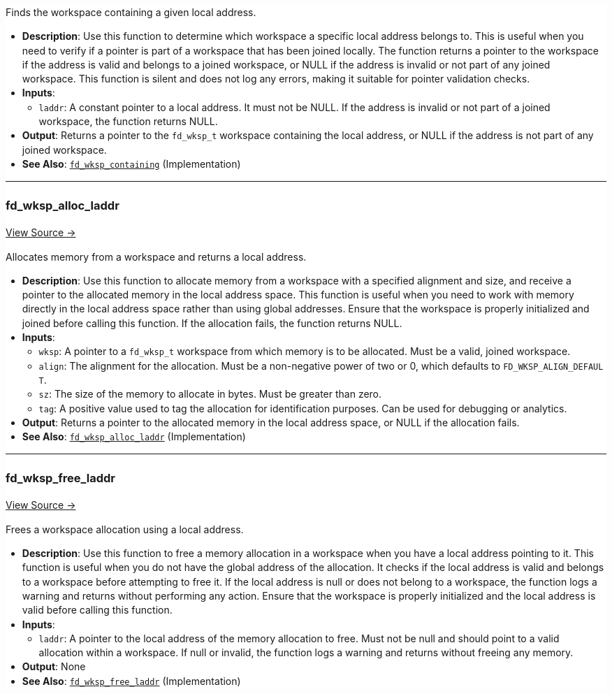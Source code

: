 Finds the workspace containing a given local address.
- **Description**: Use this function to determine which workspace a specific local address belongs to. This is useful when you need to verify if a pointer is part of a workspace that has been joined locally. The function returns a pointer to the workspace if the address is valid and belongs to a joined workspace, or NULL if the address is invalid or not part of any joined workspace. This function is silent and does not log any errors, making it suitable for pointer validation checks.
- **Inputs**:
    - `laddr`: A constant pointer to a local address. It must not be NULL. If the address is invalid or not part of a joined workspace, the function returns NULL.
- **Output**: Returns a pointer to the `fd_wksp_t` workspace containing the local address, or NULL if the address is not part of any joined workspace.
- **See Also**: [`fd_wksp_containing`](<fd_wksp_helper.c.md#fd_wksp_containing>)  (Implementation)


---
### fd\_wksp\_alloc\_laddr
[View Source →](<../../../../../src/util/wksp/fd_wksp.h#L759>)

Allocates memory from a workspace and returns a local address.
- **Description**: Use this function to allocate memory from a workspace with a specified alignment and size, and receive a pointer to the allocated memory in the local address space. This function is useful when you need to work with memory directly in the local address space rather than using global addresses. Ensure that the workspace is properly initialized and joined before calling this function. If the allocation fails, the function returns NULL.
- **Inputs**:
    - `wksp`: A pointer to a `fd_wksp_t` workspace from which memory is to be allocated. Must be a valid, joined workspace.
    - `align`: The alignment for the allocation. Must be a non-negative power of two or 0, which defaults to `FD_WKSP_ALIGN_DEFAULT`.
    - `sz`: The size of the memory to allocate in bytes. Must be greater than zero.
    - `tag`: A positive value used to tag the allocation for identification purposes. Can be used for debugging or analytics.
- **Output**: Returns a pointer to the allocated memory in the local address space, or NULL if the allocation fails.
- **See Also**: [`fd_wksp_alloc_laddr`](<fd_wksp_helper.c.md#fd_wksp_alloc_laddr>)  (Implementation)


---
### fd\_wksp\_free\_laddr
[View Source →](<../../../../../src/util/wksp/fd_wksp.h#L775>)

Frees a workspace allocation using a local address.
- **Description**: Use this function to free a memory allocation in a workspace when you have a local address pointing to it. This function is useful when you do not have the global address of the allocation. It checks if the local address is valid and belongs to a workspace before attempting to free it. If the local address is null or does not belong to a workspace, the function logs a warning and returns without performing any action. Ensure that the workspace is properly initialized and the local address is valid before calling this function.
- **Inputs**:
    - `laddr`: A pointer to the local address of the memory allocation to free. Must not be null and should point to a valid allocation within a workspace. If null or invalid, the function logs a warning and returns without freeing any memory.
- **Output**: None
- **See Also**: [`fd_wksp_free_laddr`](<fd_wksp_helper.c.md#fd_wksp_free_laddr>)  (Implementation)
